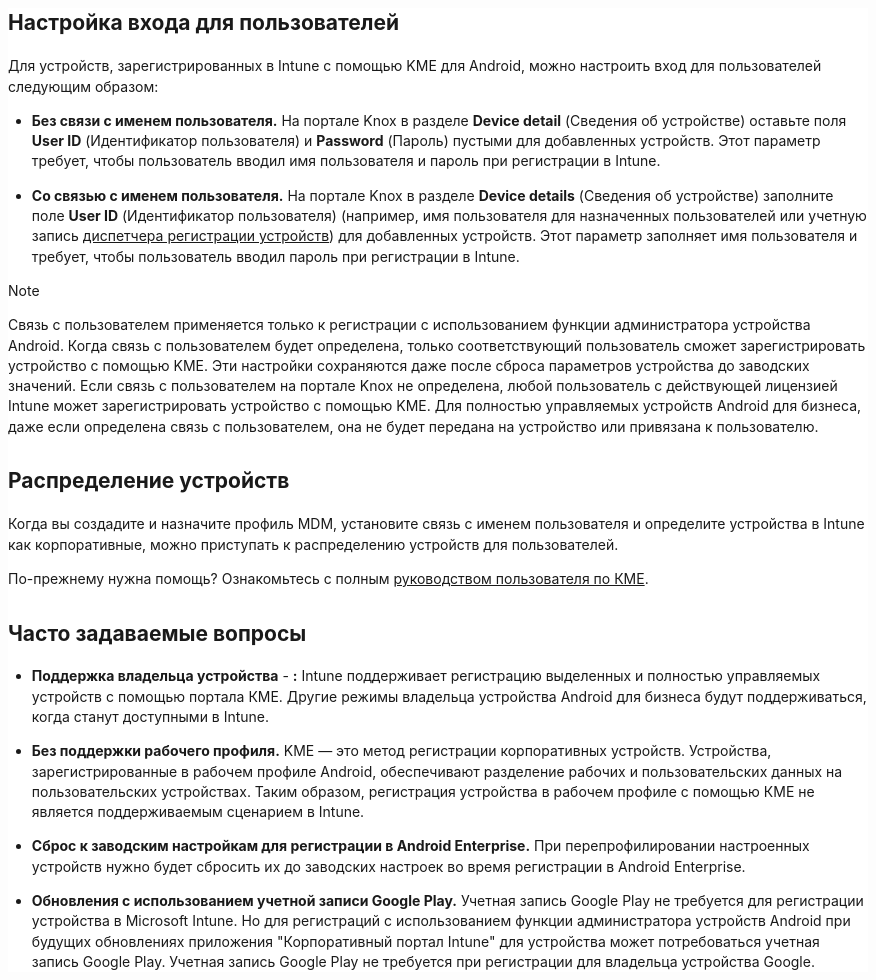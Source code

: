 ## <a name="configure-how-end-users-sign-in"></a>Настройка входа для пользователей

Для устройств, зарегистрированных в Intune с помощью KME для Android, можно настроить вход для пользователей следующим образом:

- **Без связи с именем пользователя.** На портале Knox в разделе **Device detail** (Сведения об устройстве) оставьте поля **User ID** (Идентификатор пользователя) и **Password** (Пароль) пустыми для добавленных устройств. Этот параметр требует, чтобы пользователь вводил имя пользователя и пароль при регистрации в Intune.

- **Со связью с именем пользователя.** На портале Knox в разделе **Device details** (Сведения об устройстве) заполните поле **User ID** (Идентификатор пользователя) (например, имя пользователя для назначенных пользователей или учетную запись [диспетчера регистрации устройств](device-enrollment-manager-enroll.md)) для добавленных устройств. Этот параметр заполняет имя пользователя и требует, чтобы пользователь вводил пароль при регистрации в Intune.

> [!NOTE]
>
>Связь с пользователем применяется только к регистрации с использованием функции администратора устройства Android. Когда связь с пользователем будет определена, только соответствующий пользователь сможет зарегистрировать устройство с помощью KME. Эти настройки сохраняются даже после сброса параметров устройства до заводских значений. Если связь с пользователем на портале Knox не определена, любой пользователь с действующей лицензией Intune может зарегистрировать устройство с помощью KME.
>Для полностью управляемых устройств Android для бизнеса, даже если определена связь с пользователем, она не будет передана на устройство или привязана к пользователю.
>

## <a name="distribute-devices"></a>Распределение устройств

Когда вы создадите и назначите профиль MDM, установите связь с именем пользователя и определите устройства в Intune как корпоративные, можно приступать к распределению устройств для пользователей.

По-прежнему нужна помощь? Ознакомьтесь с полным [руководством пользователя по КМЕ](https://docs.samsungknox.com/KME-Getting-Started/Content/get-started.htm).

## <a name="frequently-asked-questions"></a>Часто задаваемые вопросы

- **Поддержка владельца устройства** -  **:** Intune поддерживает регистрацию выделенных и полностью управляемых устройств с помощью портала КМЕ. Другие режимы владельца устройства Android для бизнеса будут поддерживаться, когда станут доступными в Intune.

- **Без поддержки рабочего профиля.** KME — это метод регистрации корпоративных устройств. Устройства, зарегистрированные в рабочем профиле Android, обеспечивают разделение рабочих и пользовательских данных на пользовательских устройствах. Таким образом, регистрация устройства в рабочем профиле с помощью КМЕ не является поддерживаемым сценарием в Intune.

- **Сброс к заводским настройкам для регистрации в Android Enterprise.** При перепрофилировании настроенных устройств нужно будет сбросить их до заводских настроек во время регистрации в Android Enterprise.

- **Обновления с использованием учетной записи Google Play.** Учетная запись Google Play не требуется для регистрации устройства в Microsoft Intune. Но для регистраций с использованием функции администратора устройств Android при будущих обновлениях приложения "Корпоративный портал Intune" для устройства может потребоваться учетная запись Google Play. Учетная запись Google Play не требуется при регистрации для владельца устройства Google.
